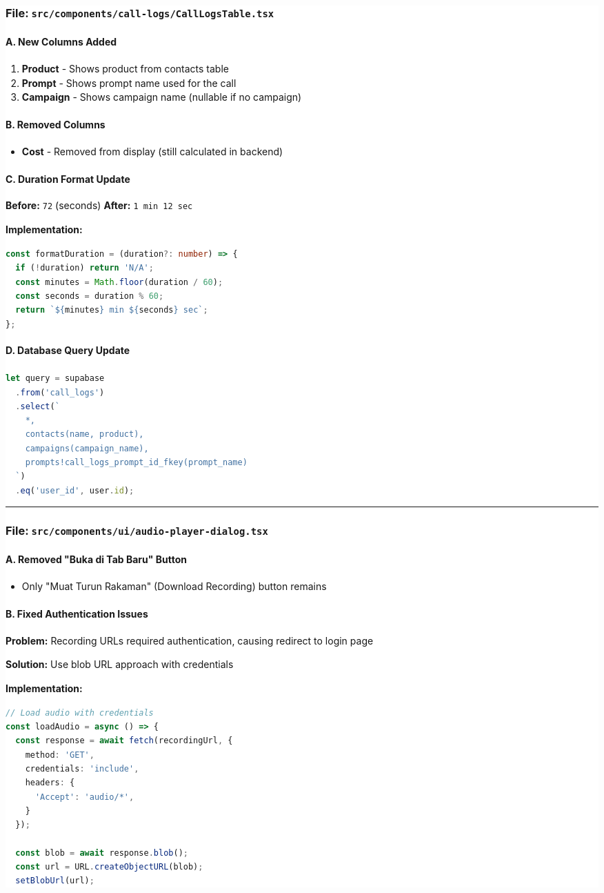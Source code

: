 ### File: `src/components/call-logs/CallLogsTable.tsx`

#### A. New Columns Added
1. **Product** - Shows product from contacts table
2. **Prompt** - Shows prompt name used for the call
3. **Campaign** - Shows campaign name (nullable if no campaign)

#### B. Removed Columns
- **Cost** - Removed from display (still calculated in backend)

#### C. Duration Format Update
**Before:** `72` (seconds)
**After:** `1 min 12 sec`

**Implementation:**
```typescript
const formatDuration = (duration?: number) => {
  if (!duration) return 'N/A';
  const minutes = Math.floor(duration / 60);
  const seconds = duration % 60;
  return `${minutes} min ${seconds} sec`;
};
```

#### D. Database Query Update
```typescript
let query = supabase
  .from('call_logs')
  .select(`
    *,
    contacts(name, product),
    campaigns(campaign_name),
    prompts!call_logs_prompt_id_fkey(prompt_name)
  `)
  .eq('user_id', user.id);
```

---

### File: `src/components/ui/audio-player-dialog.tsx`

#### A. Removed "Buka di Tab Baru" Button
- Only "Muat Turun Rakaman" (Download Recording) button remains

#### B. Fixed Authentication Issues
**Problem:** Recording URLs required authentication, causing redirect to login page

**Solution:** Use blob URL approach with credentials

**Implementation:**
```typescript
// Load audio with credentials
const loadAudio = async () => {
  const response = await fetch(recordingUrl, {
    method: 'GET',
    credentials: 'include',
    headers: {
      'Accept': 'audio/*',
    }
  });

  const blob = await response.blob();
  const url = URL.createObjectURL(blob);
  setBlobUrl(url);

```